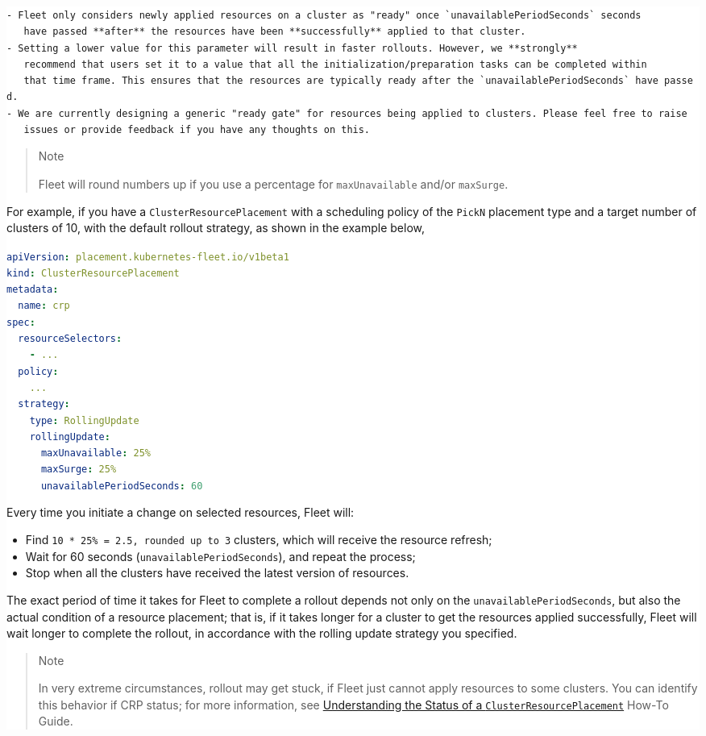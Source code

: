     - Fleet only considers newly applied resources on a cluster as "ready" once `unavailablePeriodSeconds` seconds 
       have passed **after** the resources have been **successfully** applied to that cluster.
    - Setting a lower value for this parameter will result in faster rollouts. However, we **strongly** 
       recommend that users set it to a value that all the initialization/preparation tasks can be completed within
       that time frame. This ensures that the resources are typically ready after the `unavailablePeriodSeconds` have passed.
    - We are currently designing a generic "ready gate" for resources being applied to clusters. Please feel free to raise 
       issues or provide feedback if you have any thoughts on this.

> Note
>
> Fleet will round numbers up if you use a percentage for `maxUnavailable` and/or `maxSurge`.

For example, if you have a `ClusterResourcePlacement` with a scheduling policy of the `PickN`
placement type and a target number of clusters of 10, with the default rollout strategy, as
shown in the example below,

```yaml
apiVersion: placement.kubernetes-fleet.io/v1beta1
kind: ClusterResourcePlacement
metadata:
  name: crp
spec:
  resourceSelectors:
    - ...
  policy:
    ...
  strategy:
    type: RollingUpdate
    rollingUpdate:
      maxUnavailable: 25%
      maxSurge: 25%
      unavailablePeriodSeconds: 60
```

Every time you initiate a change on selected resources, Fleet will:

* Find `10 * 25% = 2.5, rounded up to 3` clusters, which will receive the resource refresh;
* Wait for 60 seconds (`unavailablePeriodSeconds`), and repeat the process;
* Stop when all the clusters have received the latest version of resources.

The exact period of time it takes for Fleet to complete a rollout depends not only on the
`unavailablePeriodSeconds`, but also the actual condition of a resource placement; that is,
if it takes longer for a cluster to get the resources applied successfully, Fleet will wait
longer to complete the rollout, in accordance with the rolling update strategy you specified.

> Note
>
> In very extreme circumstances, rollout may get stuck, if Fleet just cannot apply resources
> to some clusters. You can identify this behavior if CRP status; for more information, see
> [Understanding the Status of a `ClusterResourcePlacement`](crp-status.md) How-To Guide.
